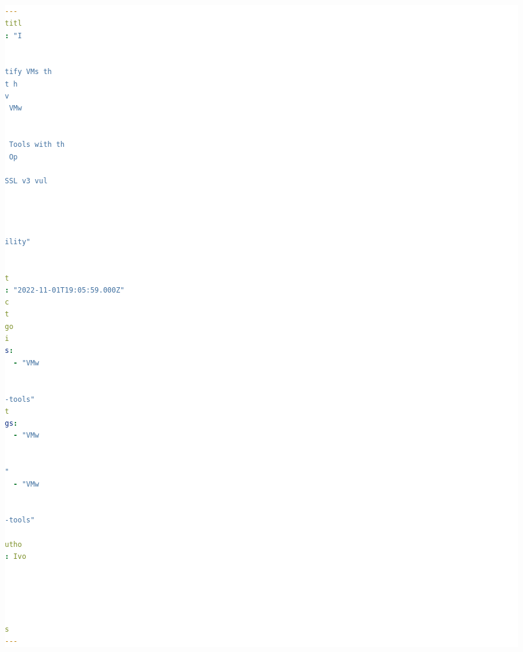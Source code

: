 ```yaml
---
titl
: "I


tify VMs th
t h
v
 VMw


 Tools with th
 Op

SSL v3 vul




ility"


t
: "2022-11-01T19:05:59.000Z"
c
t
go
i
s: 
  - "VMw


-tools"
t
gs: 
  - "VMw


"
  - "VMw


-tools"

utho
: Ivo 





s
---
```
